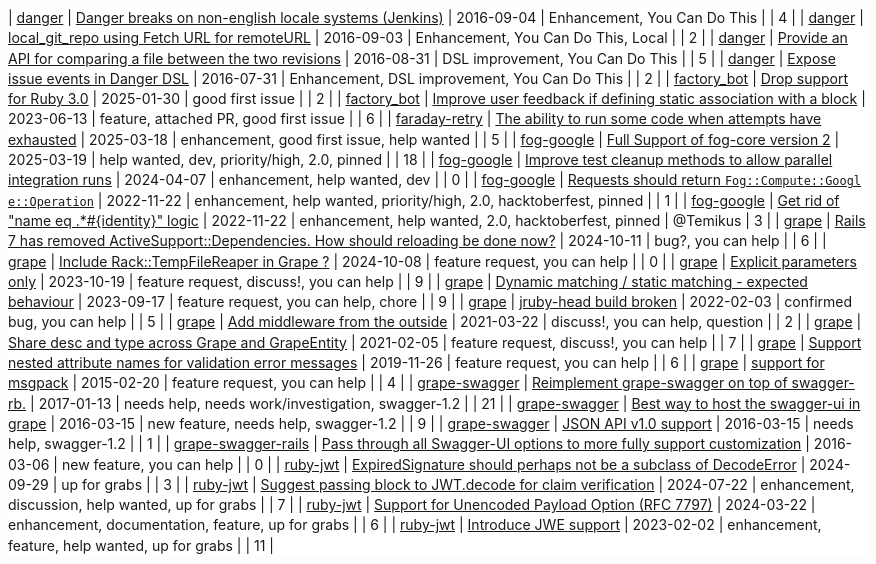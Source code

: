 | [danger](https://github.com/danger/danger) | [Danger breaks on non-english locale systems (Jenkins)](https://github.com/danger/danger/issues/476) | 2016-09-04 | Enhancement, You Can Do This |  | 4 |
| [danger](https://github.com/danger/danger) | [local_git_repo using Fetch URL for remoteURL](https://github.com/danger/danger/issues/289) | 2016-09-03 | Enhancement, You Can Do This, Local |  | 2 |
| [danger](https://github.com/danger/danger) | [Provide an API for comparing a file between the two revisions](https://github.com/danger/danger/issues/112) | 2016-08-31 | DSL improvement, You Can Do This |  | 5 |
| [danger](https://github.com/danger/danger) | [Expose issue events in Danger DSL](https://github.com/danger/danger/issues/246) | 2016-07-31 | Enhancement, DSL improvement, You Can Do This |  | 2 |
| [factory_bot](https://github.com/thoughtbot/factory_bot) | [Drop support for Ruby 3.0](https://github.com/thoughtbot/factory_bot/issues/1715) | 2025-01-30 | good first issue |  | 2 |
| [factory_bot](https://github.com/thoughtbot/factory_bot) | [Improve user feedback if defining static association with a block](https://github.com/thoughtbot/factory_bot/issues/1503) | 2023-06-13 | feature, attached PR, good first issue |  | 6 |
| [faraday-retry](https://github.com/lostisland/faraday-retry) | [The ability to run some code when attempts have exhausted](https://github.com/lostisland/faraday-retry/issues/43) | 2025-03-18 | enhancement, good first issue, help wanted |  | 5 |
| [fog-google](https://github.com/fog/fog-google) | [Full Support of fog-core version 2](https://github.com/fog/fog-google/issues/421) | 2025-03-19 | help wanted, dev, priority/high, 2.0, pinned |  | 18 |
| [fog-google](https://github.com/fog/fog-google) | [Improve test cleanup methods to allow parallel integration runs](https://github.com/fog/fog-google/issues/626) | 2024-04-07 | enhancement, help wanted, dev |  | 0 |
| [fog-google](https://github.com/fog/fog-google) | [Requests should return `Fog::Compute::Google::Operation`](https://github.com/fog/fog-google/issues/381) | 2022-11-22 | enhancement, help wanted, priority/high, 2.0, hacktoberfest, pinned |  | 1 |
| [fog-google](https://github.com/fog/fog-google) | [Get rid of "name eq .*#{identity}" logic](https://github.com/fog/fog-google/issues/404) | 2022-11-22 | enhancement, help wanted, 2.0, hacktoberfest, pinned | @Temikus | 3 |
| [grape](https://github.com/ruby-grape/grape) | [Rails 7 has removed ActiveSupport::Dependencies. How should reloading be done now?](https://github.com/ruby-grape/grape/issues/2238) | 2024-10-11 | bug?, you can help |  | 6 |
| [grape](https://github.com/ruby-grape/grape) | [Include Rack::TempFileReaper in Grape ?](https://github.com/ruby-grape/grape/issues/2487) | 2024-10-08 | feature request, you can help |  | 0 |
| [grape](https://github.com/ruby-grape/grape) | [Explicit parameters only](https://github.com/ruby-grape/grape/issues/810) | 2023-10-19 | feature request, discuss!, you can help |  | 9 |
| [grape](https://github.com/ruby-grape/grape) | [Dynamic matching / static matching - expected behaviour](https://github.com/ruby-grape/grape/issues/1858) | 2023-09-17 | feature request, you can help, chore |  | 9 |
| [grape](https://github.com/ruby-grape/grape) | [jruby-head build broken](https://github.com/ruby-grape/grape/issues/2211) | 2022-02-03 | confirmed bug, you can help |  | 5 |
| [grape](https://github.com/ruby-grape/grape) | [Add middleware from the outside](https://github.com/ruby-grape/grape/issues/2169) | 2021-03-22 | discuss!, you can help, question |  | 2 |
| [grape](https://github.com/ruby-grape/grape) | [Share desc and type across Grape and GrapeEntity](https://github.com/ruby-grape/grape/issues/1708) | 2021-02-05 | feature request, discuss!, you can help |  | 7 |
| [grape](https://github.com/ruby-grape/grape) | [Support nested attribute names for validation error messages](https://github.com/ruby-grape/grape/issues/1933) | 2019-11-26 | feature request, you can help |  | 6 |
| [grape](https://github.com/ruby-grape/grape) | [support for msgpack](https://github.com/ruby-grape/grape/issues/668) | 2015-02-20 | feature request, you can help |  | 4 |
| [grape-swagger](https://github.com/ruby-grape/grape-swagger) | [Reimplement grape-swagger on top of swagger-rb.](https://github.com/ruby-grape/grape-swagger/issues/137) | 2017-01-13 | needs help, needs work/investigation, swagger-1.2 |  | 21 |
| [grape-swagger](https://github.com/ruby-grape/grape-swagger) | [Best way to host the swagger-ui in grape](https://github.com/ruby-grape/grape-swagger/issues/109) | 2016-03-15 | new feature, needs help, swagger-1.2 |  | 9 |
| [grape-swagger](https://github.com/ruby-grape/grape-swagger) | [JSON API v1.0 support](https://github.com/ruby-grape/grape-swagger/issues/271) | 2016-03-15 | needs help, swagger-1.2 |  | 1 |
| [grape-swagger-rails](https://github.com/ruby-grape/grape-swagger-rails) | [Pass through all Swagger-UI options to more fully support customization](https://github.com/ruby-grape/grape-swagger-rails/issues/47) | 2016-03-06 | new feature, you can help |  | 0 |
| [ruby-jwt](https://github.com/jwt/ruby-jwt) | [ExpiredSignature should perhaps not be a subclass of DecodeError](https://github.com/jwt/ruby-jwt/issues/606) | 2024-09-29 | up for grabs |  | 3 |
| [ruby-jwt](https://github.com/jwt/ruby-jwt) | [Suggest passing block to JWT.decode for claim verification](https://github.com/jwt/ruby-jwt/issues/110) | 2024-07-22 | enhancement, discussion, help wanted, up for grabs |  | 7 |
| [ruby-jwt](https://github.com/jwt/ruby-jwt) | [Support for Unencoded Payload Option (RFC 7797)](https://github.com/jwt/ruby-jwt/issues/309) | 2024-03-22 | enhancement, documentation, feature, up for grabs |  | 6 |
| [ruby-jwt](https://github.com/jwt/ruby-jwt) | [Introduce JWE support](https://github.com/jwt/ruby-jwt/issues/80) | 2023-02-02 | enhancement, feature, help wanted, up for grabs |  | 11 |